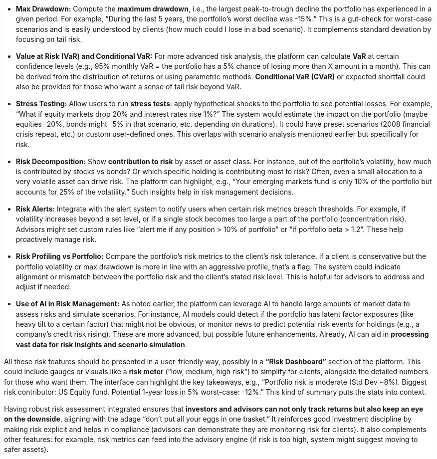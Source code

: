 - **Max Drawdown:** Compute the **maximum drawdown**, i.e., the largest peak-to-trough decline the portfolio has experienced in a given period. For example, “During the last 5 years, the portfolio’s worst decline was -15%.” This is a gut-check for worst-case scenarios and is easily understood by clients (how much could I lose in a bad scenario). It complements standard deviation by focusing on tail risk.

- **Value at Risk (VaR) and Conditional VaR:** For more advanced risk analysis, the platform can calculate **VaR** at certain confidence levels (e.g., 95% monthly VaR = the portfolio has a 5% chance of losing more than X amount in a month). This can be derived from the distribution of returns or using parametric methods. **Conditional VaR (CVaR)** or expected shortfall could also be provided for those who want a sense of tail risk beyond VaR.

- **Stress Testing:** Allow users to run **stress tests**: apply hypothetical shocks to the portfolio to see potential losses. For example, “What if equity markets drop 20% and interest rates rise 1%?” The system would estimate the impact on the portfolio (maybe equities -20%, bonds might -5% in that scenario, etc. depending on durations). It could have preset scenarios (2008 financial crisis repeat, etc.) or custom user-defined ones. This overlaps with scenario analysis mentioned earlier but specifically for risk.

- **Risk Decomposition:** Show **contribution to risk** by asset or asset class. For instance, out of the portfolio’s volatility, how much is contributed by stocks vs bonds? Or which specific holding is contributing most to risk? Often, even a small allocation to a very volatile asset can drive risk. The platform can highlight, e.g., “Your emerging markets fund is only 10% of the portfolio but accounts for 25% of the volatility.” Such insights help in risk management decisions.

- **Risk Alerts:** Integrate with the alert system to notify users when certain risk metrics breach thresholds. For example, if volatility increases beyond a set level, or if a single stock becomes too large a part of the portfolio (concentration risk). Advisors might set custom rules like “alert me if any position > 10% of portfolio” or “if portfolio beta > 1.2”. These help proactively manage risk.

- **Risk Profiling vs Portfolio:** Compare the portfolio’s risk metrics to the client’s risk tolerance. If a client is conservative but the portfolio volatility or max drawdown is more in line with an aggressive profile, that’s a flag. The system could indicate alignment or mismatch between the portfolio risk and the client’s stated risk level. This is helpful for advisors to address and adjust if needed.

- **Use of AI in Risk Management:** As noted earlier, the platform can leverage AI to handle large amounts of market data to assess risks and simulate scenarios. For instance, AI models could detect if the portfolio has latent factor exposures (like heavy tilt to a certain factor) that might not be obvious, or monitor news to predict potential risk events for holdings (e.g., a company’s credit risk rising). These are more advanced, but possible future enhancements. Already, AI can aid in **processing vast data for risk insights and scenario simulation**.

All these risk features should be presented in a user-friendly way, possibly in a **“Risk Dashboard”** section of the platform. This could include gauges or visuals like a **risk meter** (“low, medium, high risk”) to simplify for clients, alongside the detailed numbers for those who want them. The interface can highlight the key takeaways, e.g., “Portfolio risk is moderate (Std Dev \~8%). Biggest risk contributor: US Equity fund. Potential 1-year loss in 5% worst-case: -12%.” This kind of summary puts the stats into context.

Having robust risk assessment integrated ensures that **investors and advisors can not only track returns but also keep an eye on the downside**, aligning with the adage “don’t put all your eggs in one basket.” It reinforces good investment discipline by making risk explicit and helps in compliance (advisors can demonstrate they are monitoring risk for clients). It also complements other features: for example, risk metrics can feed into the advisory engine (if risk is too high, system might suggest moving to safer assets).
